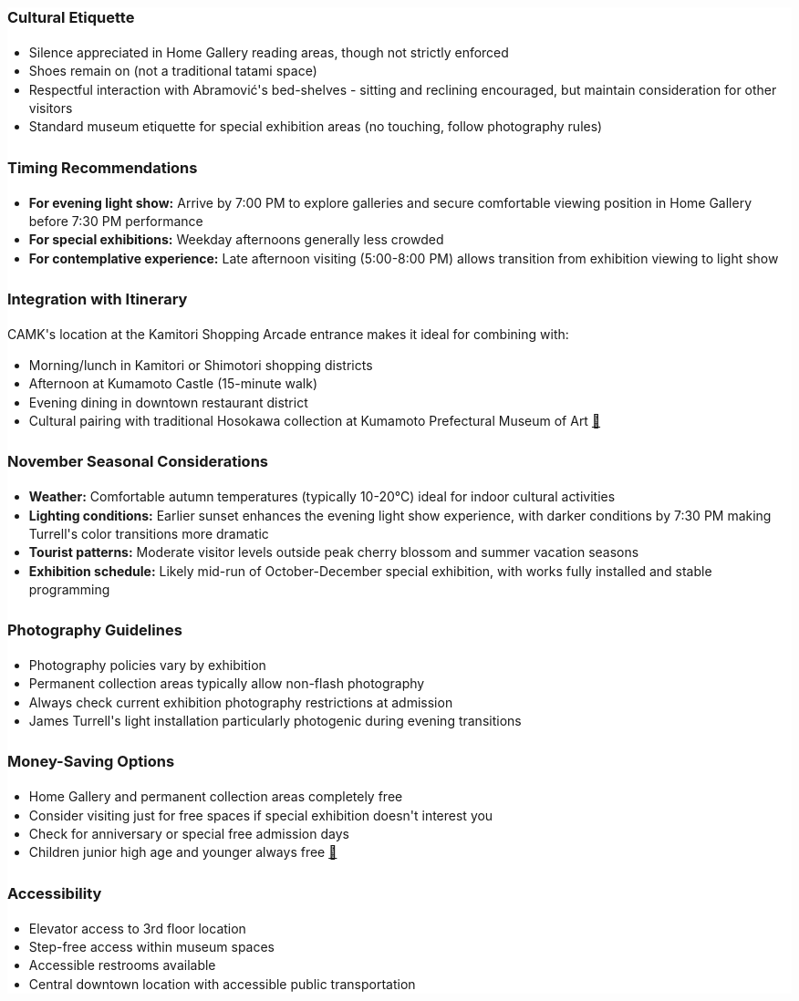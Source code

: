 ### Cultural Etiquette
- Silence appreciated in Home Gallery reading areas, though not strictly enforced
- Shoes remain on (not a traditional tatami space)
- Respectful interaction with Abramović's bed-shelves - sitting and reclining encouraged, but maintain consideration for other visitors
- Standard museum etiquette for special exhibition areas (no touching, follow photography rules)

### Timing Recommendations
- **For evening light show:** Arrive by 7:00 PM to explore galleries and secure comfortable viewing position in Home Gallery before 7:30 PM performance
- **For special exhibitions:** Weekday afternoons generally less crowded
- **For contemplative experience:** Late afternoon visiting (5:00-8:00 PM) allows transition from exhibition viewing to light show

### Integration with Itinerary
CAMK's location at the Kamitori Shopping Arcade entrance makes it ideal for combining with:
- Morning/lunch in Kamitori or Shimotori shopping districts
- Afternoon at Kumamoto Castle (15-minute walk)
- Evening dining in downtown restaurant district
- Cultural pairing with traditional Hosokawa collection at Kumamoto Prefectural Museum of Art [🔗](https://kumamoto-guide.jp/en/article/detail/308)

### November Seasonal Considerations
- **Weather:** Comfortable autumn temperatures (typically 10-20°C) ideal for indoor cultural activities
- **Lighting conditions:** Earlier sunset enhances the evening light show experience, with darker conditions by 7:30 PM making Turrell's color transitions more dramatic
- **Tourist patterns:** Moderate visitor levels outside peak cherry blossom and summer vacation seasons
- **Exhibition schedule:** Likely mid-run of October-December special exhibition, with works fully installed and stable programming

### Photography Guidelines
- Photography policies vary by exhibition
- Permanent collection areas typically allow non-flash photography
- Always check current exhibition photography restrictions at admission
- James Turrell's light installation particularly photogenic during evening transitions

### Money-Saving Options
- Home Gallery and permanent collection areas completely free
- Consider visiting just for free spaces if special exhibition doesn't interest you
- Check for anniversary or special free admission days
- Children junior high age and younger always free [🔗](https://www.gltjp.com/en/directory/item/12794/)

### Accessibility
- Elevator access to 3rd floor location
- Step-free access within museum spaces
- Accessible restrooms available
- Central downtown location with accessible public transportation
